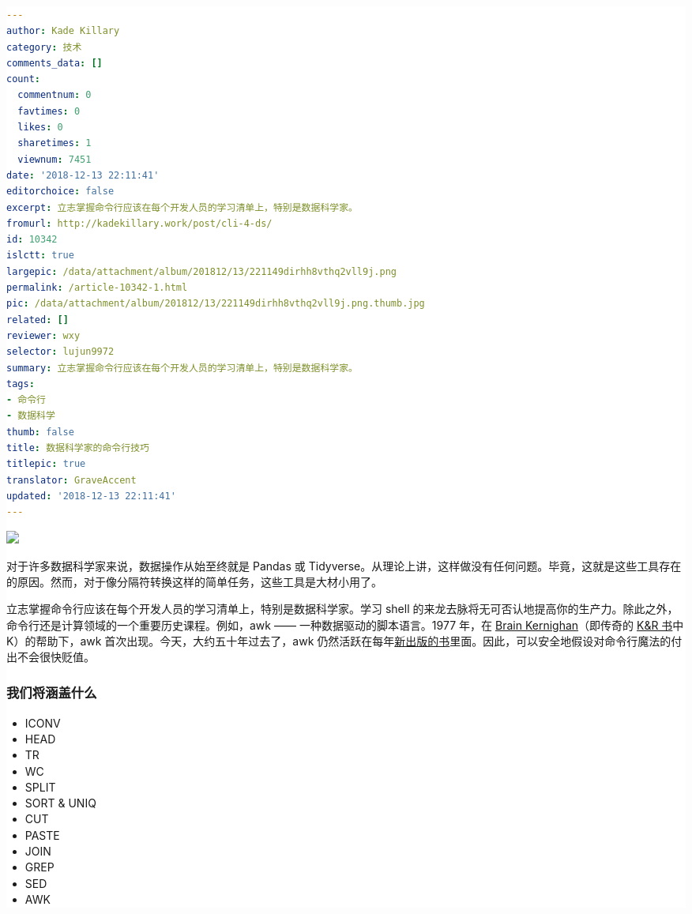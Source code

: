 ```yaml
---
author: Kade Killary
category: 技术
comments_data: []
count:
  commentnum: 0
  favtimes: 0
  likes: 0
  sharetimes: 1
  viewnum: 7451
date: '2018-12-13 22:11:41'
editorchoice: false
excerpt: 立志掌握命令行应该在每个开发人员的学习清单上，特别是数据科学家。
fromurl: http://kadekillary.work/post/cli-4-ds/
id: 10342
islctt: true
largepic: /data/attachment/album/201812/13/221149dirhh8vthq2vll9j.png
permalink: /article-10342-1.html
pic: /data/attachment/album/201812/13/221149dirhh8vthq2vll9j.png.thumb.jpg
related: []
reviewer: wxy
selector: lujun9972
summary: 立志掌握命令行应该在每个开发人员的学习清单上，特别是数据科学家。
tags:
- 命令行
- 数据科学
thumb: false
title: 数据科学家的命令行技巧
titlepic: true
translator: GraveAccent
updated: '2018-12-13 22:11:41'
---
```


![](/data/attachment/album/201812/13/221149dirhh8vthq2vll9j.png)


对于许多数据科学家来说，数据操作从始至终就是 Pandas 或 Tidyverse。从理论上讲，这样做没有任何问题。毕竟，这就是这些工具存在的原因。然而，对于像分隔符转换这样的简单任务，这些工具是大材小用了。


立志掌握命令行应该在每个开发人员的学习清单上，特别是数据科学家。学习 shell 的来龙去脉将无可否认地提高你的生产力。除此之外，命令行还是计算领域的一个重要历史课程。例如，awk —— 一种数据驱动的脚本语言。1977 年，在 [Brain Kernighan](https://en.wikipedia.org/wiki/Brian_Kernighan)（即传奇的 [K&R 书](https://en.wikipedia.org/wiki/The_C_Programming_Language)中 K）的帮助下，awk 首次出现。今天，大约五十年过去了，awk 仍然活跃在每年[新出版的书](https://www.amazon.com/Learning-AWK-Programming-cutting-edge-text-processing-ebook/dp/B07BT98HDS)里面。因此，可以安全地假设对命令行魔法的付出不会很快贬值。


### 我们将涵盖什么


* ICONV
* HEAD
* TR
* WC
* SPLIT
* SORT & UNIQ
* CUT
* PASTE
* JOIN
* GREP
* SED
* AWK

